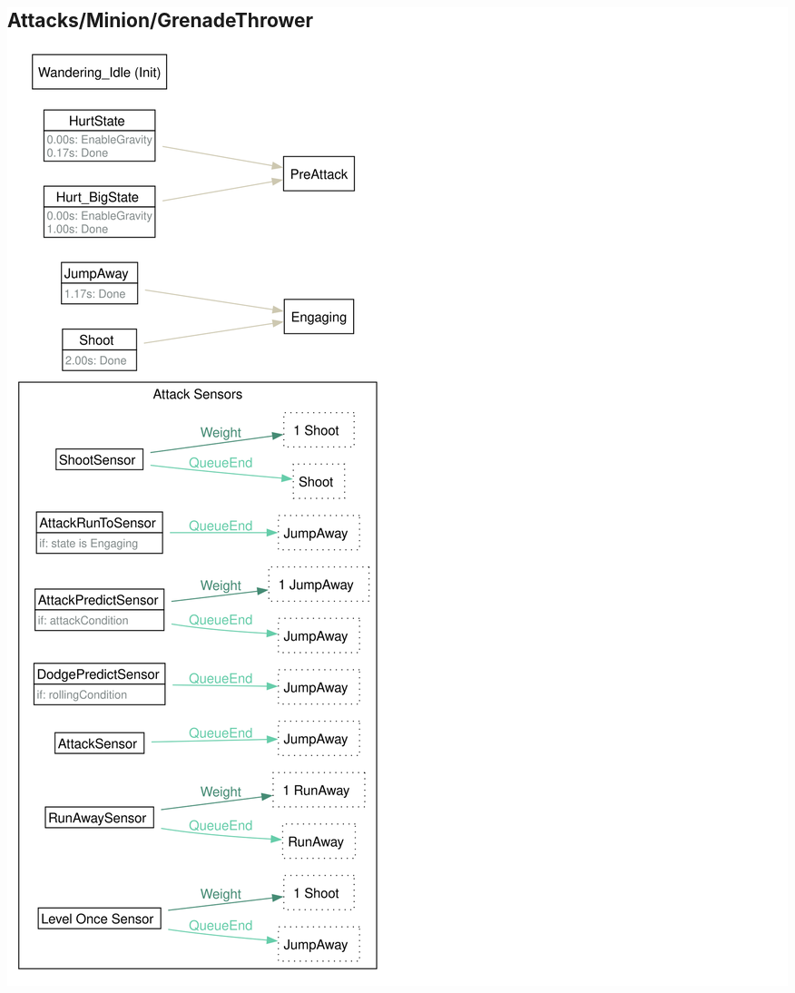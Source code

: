 ## Attacks/Minion/GrenadeThrower

<picture>
<img alt="Attacks/Minion/GrenadeThrower" src="https://raw.githubusercontent.com/nine-sols-modding/StateDump/main/Attacks/Minion/GrenadeThrower/data.svg">
</picture>

